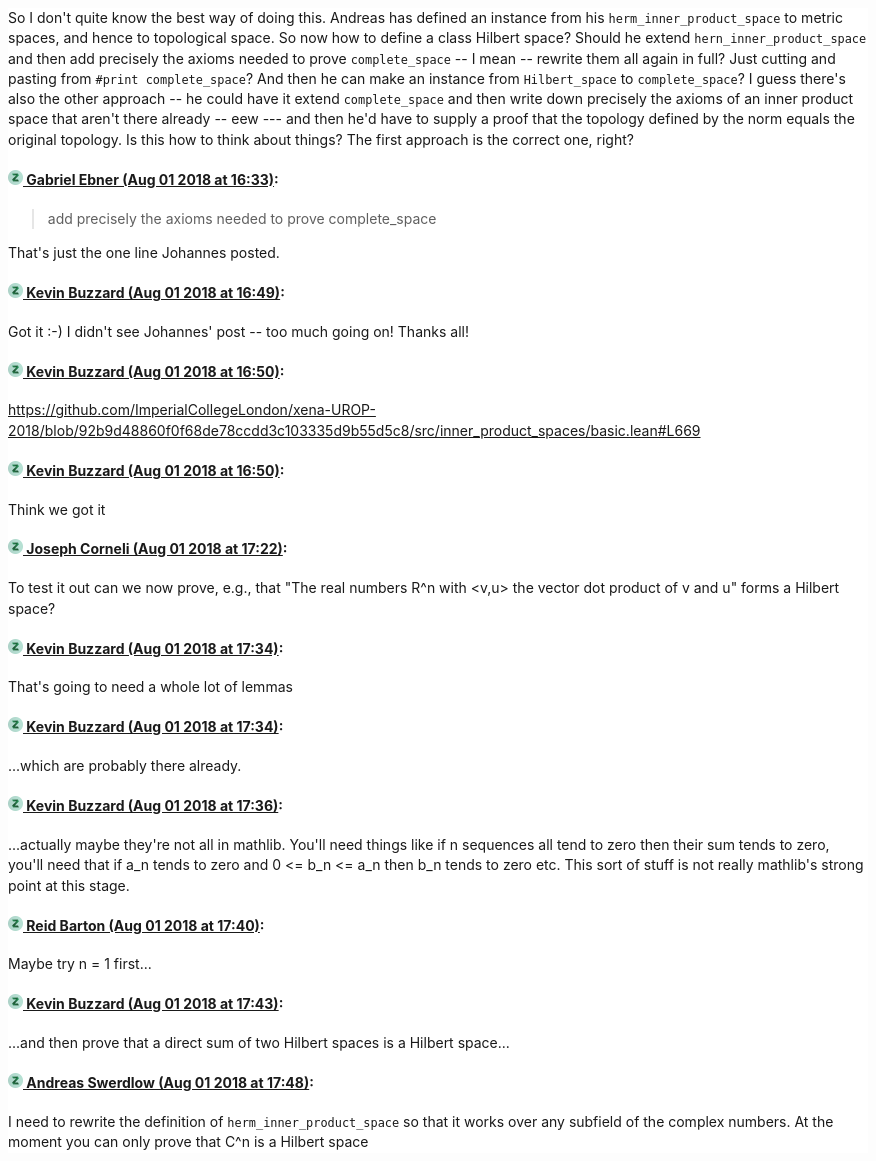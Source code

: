 So I don't quite know the best way of doing this. Andreas has defined an instance from his `herm_inner_product_space` to metric spaces, and hence to topological space. So now how to define a class Hilbert space? Should he extend `hern_inner_product_space` and then add precisely the axioms needed to prove `complete_space` -- I mean -- rewrite them all again in full? Just cutting and pasting from `#print complete_space`? And then he can make an instance from `Hilbert_space` to `complete_space`? I guess there's also the other approach -- he could have it extend `complete_space` and then write down precisely the axioms of an inner product space that aren't there already -- eew --- and then he'd have to supply a proof that the topology defined by the norm equals the original topology. Is this how to think about things? The first approach is the correct one, right?

#### [![Click to go to Zulip](../../assets/img/zulip2.png) Gabriel Ebner (Aug 01 2018 at 16:33)](https://leanprover.zulipchat.com/#narrow/stream/113489-new%20members/topic/defining%20a%20hilbert%20space/near/130718081):
> add precisely the axioms needed to prove complete_space

That's just the one line Johannes posted.

#### [![Click to go to Zulip](../../assets/img/zulip2.png) Kevin Buzzard (Aug 01 2018 at 16:49)](https://leanprover.zulipchat.com/#narrow/stream/113489-new%20members/topic/defining%20a%20hilbert%20space/near/130719157):
Got it :-) I didn't see Johannes' post -- too much going on! Thanks all!

#### [![Click to go to Zulip](../../assets/img/zulip2.png) Kevin Buzzard (Aug 01 2018 at 16:50)](https://leanprover.zulipchat.com/#narrow/stream/113489-new%20members/topic/defining%20a%20hilbert%20space/near/130719242):
https://github.com/ImperialCollegeLondon/xena-UROP-2018/blob/92b9d48860f0f68de78ccdd3c103335d9b55d5c8/src/inner_product_spaces/basic.lean#L669

#### [![Click to go to Zulip](../../assets/img/zulip2.png) Kevin Buzzard (Aug 01 2018 at 16:50)](https://leanprover.zulipchat.com/#narrow/stream/113489-new%20members/topic/defining%20a%20hilbert%20space/near/130719243):
Think we got it

#### [![Click to go to Zulip](../../assets/img/zulip2.png) Joseph Corneli (Aug 01 2018 at 17:22)](https://leanprover.zulipchat.com/#narrow/stream/113489-new%20members/topic/defining%20a%20hilbert%20space/near/130721333):
To test it out can we now prove, e.g., that "The real numbers R^n with <v,u> the vector dot product of v and u" forms a Hilbert space?

#### [![Click to go to Zulip](../../assets/img/zulip2.png) Kevin Buzzard (Aug 01 2018 at 17:34)](https://leanprover.zulipchat.com/#narrow/stream/113489-new%20members/topic/defining%20a%20hilbert%20space/near/130721998):
That's going to need a whole lot of lemmas

#### [![Click to go to Zulip](../../assets/img/zulip2.png) Kevin Buzzard (Aug 01 2018 at 17:34)](https://leanprover.zulipchat.com/#narrow/stream/113489-new%20members/topic/defining%20a%20hilbert%20space/near/130722018):
...which are probably there already.

#### [![Click to go to Zulip](../../assets/img/zulip2.png) Kevin Buzzard (Aug 01 2018 at 17:36)](https://leanprover.zulipchat.com/#narrow/stream/113489-new%20members/topic/defining%20a%20hilbert%20space/near/130722123):
...actually maybe they're not all in mathlib. You'll need things like if n sequences all tend to zero then their sum tends to zero, you'll need that if a_n tends to zero and 0 <= b_n <= a_n then b_n tends to zero etc. This sort of stuff is not really mathlib's strong point at this stage.

#### [![Click to go to Zulip](../../assets/img/zulip2.png) Reid Barton (Aug 01 2018 at 17:40)](https://leanprover.zulipchat.com/#narrow/stream/113489-new%20members/topic/defining%20a%20hilbert%20space/near/130722355):
Maybe try n = 1 first...

#### [![Click to go to Zulip](../../assets/img/zulip2.png) Kevin Buzzard (Aug 01 2018 at 17:43)](https://leanprover.zulipchat.com/#narrow/stream/113489-new%20members/topic/defining%20a%20hilbert%20space/near/130722518):
...and then prove that a direct sum of two Hilbert spaces is a Hilbert space...

#### [![Click to go to Zulip](../../assets/img/zulip2.png) Andreas Swerdlow (Aug 01 2018 at 17:48)](https://leanprover.zulipchat.com/#narrow/stream/113489-new%20members/topic/defining%20a%20hilbert%20space/near/130722847):
I need to rewrite the definition of ```herm_inner_product_space``` so that it works over any subfield of the complex numbers. At the moment you can only prove that C^n is a Hilbert space
